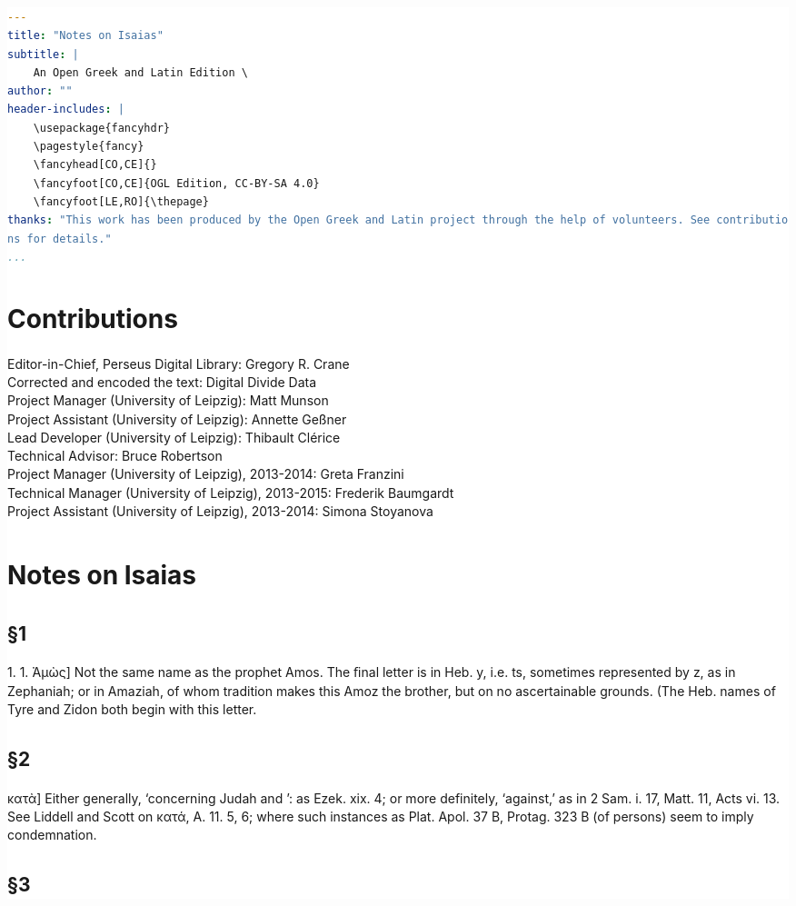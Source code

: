 ```yaml
---
title: "Notes on Isaias"
subtitle: |
	An Open Greek and Latin Edition \ 
author: ""
header-includes: | 
	\usepackage{fancyhdr}
	\pagestyle{fancy}
	\fancyhead[CO,CE]{}
	\fancyfoot[CO,CE]{OGL Edition, CC-BY-SA 4.0}
	\fancyfoot[LE,RO]{\thepage}
thanks: "This work has been produced by the Open Greek and Latin project through the help of volunteers. See contributions for details."
...
```


# Contributions  

Editor-in-Chief, Perseus Digital Library: Gregory R. Crane  
 Corrected and encoded the text: Digital Divide Data  
 Project Manager (University of Leipzig): Matt Munson  
 Project Assistant (University of Leipzig): Annette Geßner  
 Lead Developer (University of Leipzig): Thibault Clérice  
 Technical Advisor: Bruce Robertson  
 Project Manager (University of Leipzig), 2013-2014: Greta Franzini  
 Technical Manager (University of Leipzig), 2013-2015: Frederik Baumgardt  
 Project Assistant (University of Leipzig), 2013-2014: Simona Stoyanova  

# Notes on Isaias  

## §1  

<p>1. 1. Ἀμὼς] Not the same name as the prophet Amos. The
ﬁnal letter is in Heb. y, i.e. ts, sometimes represented by z, as in
Zephaniah; or in Amaziah, of whom tradition makes this Amoz the
brother, but on no ascertainable grounds. (The Heb. names of Tyre
and Zidon both begin with this letter.</p>  

## §2  

<p>κατὰ] Either generally, ‘concerning Judah and ’: as
Ezek. xix. 4; or more definitely, ‘against,’ as in 2 Sam. i. 17, Matt.
11, Acts vi. 13. See Liddell and Scott on κατά, Α. 11. 5, 6; where
such instances as Plat. Apol. 37 B, Protag. 323 B (of persons) seem to
imply condemnation.</p>  

## §3  
